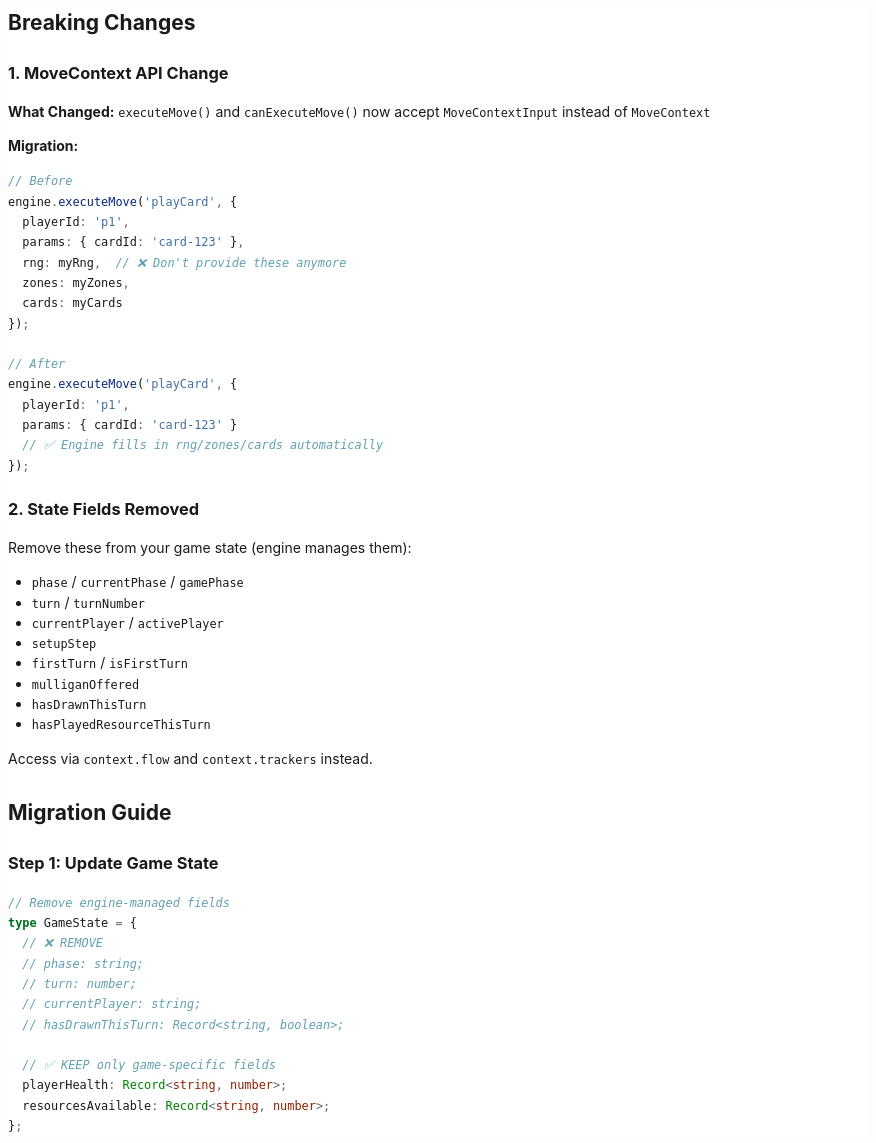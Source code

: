 ## Breaking Changes

### 1. MoveContext API Change
**What Changed:** `executeMove()` and `canExecuteMove()` now accept `MoveContextInput` instead of `MoveContext`

**Migration:**
```typescript
// Before
engine.executeMove('playCard', {
  playerId: 'p1',
  params: { cardId: 'card-123' },
  rng: myRng,  // ❌ Don't provide these anymore
  zones: myZones,
  cards: myCards
});

// After
engine.executeMove('playCard', {
  playerId: 'p1',
  params: { cardId: 'card-123' }
  // ✅ Engine fills in rng/zones/cards automatically
});
```

### 2. State Fields Removed
Remove these from your game state (engine manages them):
- `phase` / `currentPhase` / `gamePhase`
- `turn` / `turnNumber`
- `currentPlayer` / `activePlayer`
- `setupStep`
- `firstTurn` / `isFirstTurn`
- `mulliganOffered`
- `hasDrawnThisTurn`
- `hasPlayedResourceThisTurn`

Access via `context.flow` and `context.trackers` instead.

## Migration Guide

### Step 1: Update Game State
```typescript
// Remove engine-managed fields
type GameState = {
  // ❌ REMOVE
  // phase: string;
  // turn: number;
  // currentPlayer: string;
  // hasDrawnThisTurn: Record<string, boolean>;
  
  // ✅ KEEP only game-specific fields
  playerHealth: Record<string, number>;
  resourcesAvailable: Record<string, number>;
};
```
